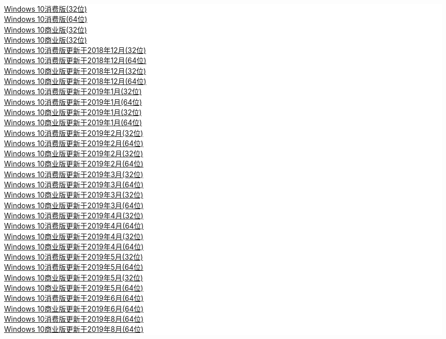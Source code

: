 [Windows 10消费版(32位)](ed2k://|file|cn_windows_10_consumer_edition_version_1809_updated_sept_2018_x86_dvd_c904d6c8.iso|3564730368|B31577E3A3825925D4D7972457D5A264|/)<br>
[Windows 10消费版(64位)](ed2k://|file|cn_windows_10_consumer_edition_version_1809_updated_sept_2018_x64_dvd_051b7719.iso|4808400896|B740D15C0A6056F4955A37792AB92501|/)<br>
[Windows 10商业版(32位)](ed2k://|file|cn_windows_10_business_edition_version_1809_updated_sept_2018_x86_dvd_0d8cffa0.iso|3527944192|C23CD1EE37DD9E87D42874221CAE2C07|/)<br>
[Windows 10商业版(32位)](ed2k://|file|cn_windows_10_business_edition_version_1809_updated_sept_2018_x64_dvd_fc5542c0.iso|4758683648|874CBCF3C5F0719EA18303E9CABFA4BE|/)<br>
[Windows 10消费版更新于2018年12月(32位)](ed2k://|file|cn_windows_10_consumer_editions_version_1809_updated_dec_2018_x86_dvd_6e2448ac.iso|3888424960|2956C9804422D97110D01118DF36FEB7|/)<br>
[Windows 10消费版更新于2018年12月(64位)](ed2k://|file|cn_windows_10_consumer_editions_version_1809_updated_dec_2018_x64_dvd_51713eef.iso|5359403008|37FC021A274D1871406DC782C05AA525|/)<br>
[Windows 10商业版更新于2018年12月(32位)](ed2k://|file|cn_windows_10_business_editions_version_1809_updated_dec_2018_x86_dvd_08603f34.iso|3815581696|CF9F825E0862010A0C0592AA10143861|/)<br>
[Windows 10商业版更新于2018年12月(64位)](ed2k://|file|cn_windows_10_business_editions_version_1809_updated_dec_2018_x64_dvd_f5563b4e.iso|5260294144|26EBE9B49E3900EFABD5752FF63A17FC|/)<br>
[Windows 10消费版更新于2019年1月(32位)](ed2k://|file|cn_windows_10_consumer_editions_version_1809_updated_jan_2019_x86_dvd_d97f5d4a.iso|3794305024|65B782E62DBC4440665AF6516315D7D0|/)<br>
[Windows 10消费版更新于2019年1月(64位)](ed2k://|file|cn_windows_10_consumer_editions_version_1809_updated_jan_2019_x64_dvd_34b4d4fb.iso|5246148608|D93F5C49291A0B7AA888537954785DC3|/)<br>
[Windows 10商业版更新于2019年1月(32位)](ed2k://|file|cn_windows_10_business_editions_version_1809_updated_jan_2019_x86_dvd_ca12be12.iso|3718979584|517BA2F94B19C5025D3CD01D9D62970D|/)<br>
[Windows 10商业版更新于2019年1月(64位)](ed2k://|file|cn_windows_10_business_editions_version_1809_updated_jan_2019_x64_dvd_ee4a2f95.iso|5142784000|689DBCB5C2B6E022BC7E901D02DB10F1|/)<br>
[Windows 10消费版更新于2019年2月(32位)](ed2k://|file|cn_windows_10_consumer_edition_version_1809_updated_feb_2019_x86_dvd_3b20ec96.iso|3835398144|4070AE0B747B5C45C0A658CBDA31117C|/)<br>
[Windows 10消费版更新于2019年2月(64位)](ed2k://|file|cn_windows_10_consumer_edition_version_1809_updated_feb_2019_x64_dvd_4594b528.iso|5314138112|00759ED30EC13683204933C5925E16A0|/)<br>
[Windows 10商业版更新于2019年2月(32位)](ed2k://|file|cn_windows_10_business_edition_version_1809_updated_feb_2019_x86_dvd_b193e567.iso|3757182976|EC74F524160D10EF75ECBBCA695D346B|/)<br>
[Windows 10商业版更新于2019年2月(64位)](ed2k://|file|cn_windows_10_business_edition_version_1809_updated_feb_2019_x64_dvd_56190772.iso|5208895488|40F70EC73C6CAD4B27BAA5EE6EC2EE61|/)<br>
[Windows 10消费版更新于2019年3月(32位)](ed2k://|file|cn_windows_10_consumer_editions_version_1809_updated_march_2019_x86_dvd_2ca8f510.iso|3877613568|AC48F20AEE1574CA31FCB6A8DDBFD85A|/)<br>
[Windows 10消费版更新于2019年3月(64位)](ed2k://|file|cn_windows_10_consumer_editions_version_1809_updated_march_2019_x64_dvd_16078840.iso|5380061184|157021473F8974DB93538DC2847ABB85|/)<br>
[Windows 10商业版更新于2019年3月(32位)](ed2k://|file|cn_windows_10_business_editions_version_1809_updated_march_2019_x86_dvd_d7774a40.iso|3791265792|19EE010226C532CD0573CB6842ACAE90|/)<br>
[Windows 10商业版更新于2019年3月(64位)](ed2k://|file|cn_windows_10_business_editions_version_1809_updated_march_2019_x64_dvd_0f05144b.iso|5268158464|1188AC05C1E0FC792FFB57F39F6A5FF3|/)<br>
[Windows 10消费版更新于2019年4月(32位)](ed2k://|file|cn_windows_10_consumer_edition_version_1809_updated_april_2019_x86_dvd_93f26259.iso|3897141248|EA29C05254275A5044E149D2C10CC6C9|/)<br>
[Windows 10消费版更新于2019年4月(64位)](ed2k://|file|cn_windows_10_consumer_edition_version_1809_updated_april_2019_x64_dvd_9c64b20e.iso|5418756096|BF34452E8D6E03EE6B2ADB0851CFCF2E|/)<br>
[Windows 10商业版更新于2019年4月(32位)](ed2k://|file|cn_windows_10_business_edition_version_1809_updated_april_2019_x86_dvd_1ffc980b.iso|3808126976|86490C6E39D690FE3055524DD2EDC1D9|/)<br>
[Windows 10商业版更新于2019年4月(64位)](ed2k://|file|cn_windows_10_business_edition_version_1809_updated_april_2019_x64_dvd_1194d215.iso|5302775808|88197D530DCA8AA1E1892AC394E88285|/)<br>
[Windows 10消费版更新于2019年5月(32位)](ed2k://|file|cn_windows_10_consumer_edition_version_1809_updated_may_2019_x86_dvd_42f826ad.iso|3925567488|663AEA7751416BC598D05505E14B9A9D|/)<br>
[Windows 10消费版更新于2019年5月(64位)](ed2k://|file|cn_windows_10_consumer_edition_version_1809_updated_may_2019_x64_dvd_41feed2f.iso|5449197568|69EA84CB1B86F67A7CA83C4C5E323247|/)<br>
[Windows 10商业版更新于2019年5月(32位)](ed2k://|file|cn_windows_10_business_edition_version_1809_updated_may_2019_x86_dvd_9f17e077.iso|3835998208|F8656A31D9E82F13D46ABEA678F770A2|/)<br>
[Windows 10商业版更新于2019年5月(64位)](ed2k://|file|cn_windows_10_business_edition_version_1809_updated_may_2019_x64_dvd_20bec44a.iso|5330571264|346223A6C1F6283E9759F2E8CCCE7C33|/)<br>
[Windows 10消费版更新于2019年6月(64位)](ed2k://|file|cn_windows_10_consumer_edition_version_1809_updated_june_2019_x64_dvd_f602d2bf.iso|5464420352|6361056E595732B7647B52CAA4C4547A|/)<br>
[Windows 10商业版更新于2019年6月(64位)](ed2k://|file|cn_windows_10_business_edition_version_1809_updated_june_2019_x64_dvd_03fe40bc.iso|5351213056|A826CB76E41157E5B6EB35F4EA834740|/)<br>
[Windows 10消费版更新于2019年8月(64位)](ed2k://|file|cn_windows_10_consumer_editions_version_1809_updated_aug_2019_x64_dvd_36cbc1a0.iso|5634973696|51FC1B5600792E0F3D83799042981224|/)<br>
[Windows 10商业版更新于2019年8月(64位)](ed2k://|file|cn_windows_10_business_editions_version_1809_updated_aug_2019_x64_dvd_0d76de81.iso|5510356992|ECE535C6EBB977CA65C9B23A18BEEEB4|/)<br>